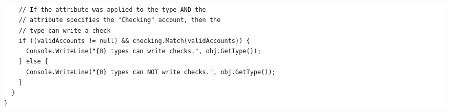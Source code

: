 ```
    // If the attribute was applied to the type AND the
    // attribute specifies the "Checking" account, then the
    // type can write a check
    if ((validAccounts != null) && checking.Match(validAccounts)) {
      Console.WriteLine("{0} types can write checks.", obj.GetType());
    } else {
      Console.WriteLine("{0} types can NOT write checks.", obj.GetType());
    }
  }
}
```
